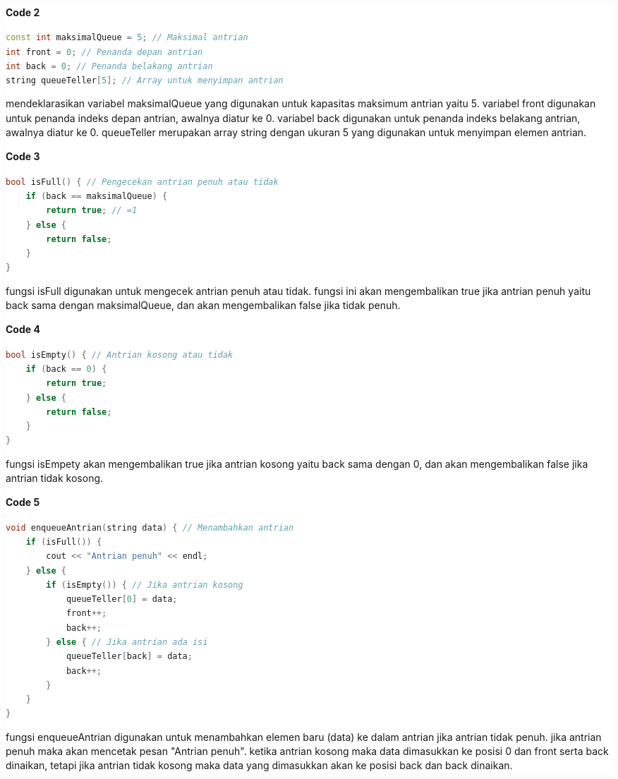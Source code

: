 **Code 2**
```C++
const int maksimalQueue = 5; // Maksimal antrian
int front = 0; // Penanda depan antrian
int back = 0; // Penanda belakang antrian
string queueTeller[5]; // Array untuk menyimpan antrian
```
mendeklarasikan variabel maksimalQueue yang digunakan untuk kapasitas maksimum antrian yaitu 5. variabel front digunakan untuk penanda indeks depan antrian, awalnya diatur ke 0. variabel back digunakan untuk penanda indeks belakang antrian, awalnya diatur ke 0. queueTeller merupakan array string dengan ukuran 5 yang digunakan untuk menyimpan elemen antrian.

**Code 3**
```C++
bool isFull() { // Pengecekan antrian penuh atau tidak
    if (back == maksimalQueue) {
        return true; // =1
    } else {
        return false;
    }
}
```
fungsi isFull digunakan untuk mengecek antrian penuh atau tidak. fungsi ini akan mengembalikan true jika antrian penuh yaitu back sama dengan maksimalQueue, dan akan mengembalikan false jika tidak penuh.

**Code 4**
```C++
bool isEmpty() { // Antrian kosong atau tidak
    if (back == 0) {
        return true;
    } else {
        return false;
    }
}
```
fungsi isEmpety akan mengembalikan true jika antrian kosong yaitu back sama dengan 0, dan akan mengembalikan false jika antrian tidak kosong.


**Code 5**
```C++
void enqueueAntrian(string data) { // Menambahkan antrian
    if (isFull()) {
        cout << "Antrian penuh" << endl;
    } else {
        if (isEmpty()) { // Jika antrian kosong
            queueTeller[0] = data;
            front++;
            back++;
        } else { // Jika antrian ada isi
            queueTeller[back] = data;
            back++;
        }
    }
}
```
fungsi enqueueAntrian digunakan untuk menambahkan elemen baru (data) ke dalam antrian jika antrian tidak penuh. jika antrian penuh maka akan mencetak pesan "Antrian penuh". ketika antrian kosong maka data dimasukkan ke posisi 0 dan front serta back dinaikan, tetapi jika antrian tidak kosong maka data yang dimasukkan akan ke posisi back dan back dinaikan.
